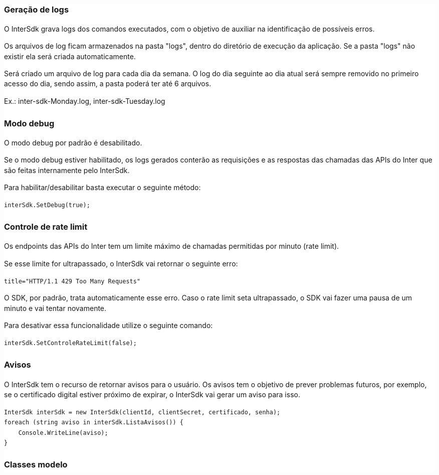 ### Geração de logs

O InterSdk grava logs dos comandos executados, com o objetivo de auxiliar na identificação de possíveis erros.

Os arquivos de log ficam armazenados na pasta "logs", dentro do diretório de execução da aplicação. Se a pasta "logs" não existir ela será criada automaticamente.

Será criado um arquivo de log para cada dia da semana.  O log do dia seguinte ao dia atual será sempre removido no primeiro acesso do dia, sendo assim, a pasta poderá ter até 6 arquivos.

Ex.: inter-sdk-Monday.log, inter-sdk-Tuesday.log

### Modo debug

O modo debug por padrão é desabilitado.

Se o modo debug estiver habilitado, os logs gerados conterão as requisições e as respostas das chamadas das APIs do Inter que são feitas internamente pelo InterSdk.

Para habilitar/desabilitar basta executar o seguinte método:

```
interSdk.SetDebug(true);
```

### Controle de rate limit

Os endpoints das APIs do Inter tem um limite máximo de chamadas permitidas por minuto (rate limit).

Se esse limite for ultrapassado, o InterSdk vai retornar o seguinte erro:

```
title="HTTP/1.1 429 Too Many Requests"
```

O SDK, por padrão, trata automaticamente esse erro. Caso o rate limit seta ultrapassado, o SDK vai fazer uma pausa de um minuto e vai tentar novamente.

Para desativar essa funcionalidade utilize o seguinte comando:
```
interSdk.SetControleRateLimit(false);
```

### Avisos

O InterSdk tem o recurso de retornar avisos para o usuário.
Os avisos tem o objetivo de prever problemas futuros, por exemplo, se o certificado digital estiver próximo de expirar, o InterSdk vai gerar um aviso para isso.

```
InterSdk interSdk = new InterSdk(clientId, clientSecret, certificado, senha);
foreach (string aviso in interSdk.ListaAvisos()) {
    Console.WriteLine(aviso);
}
```

### Classes modelo
